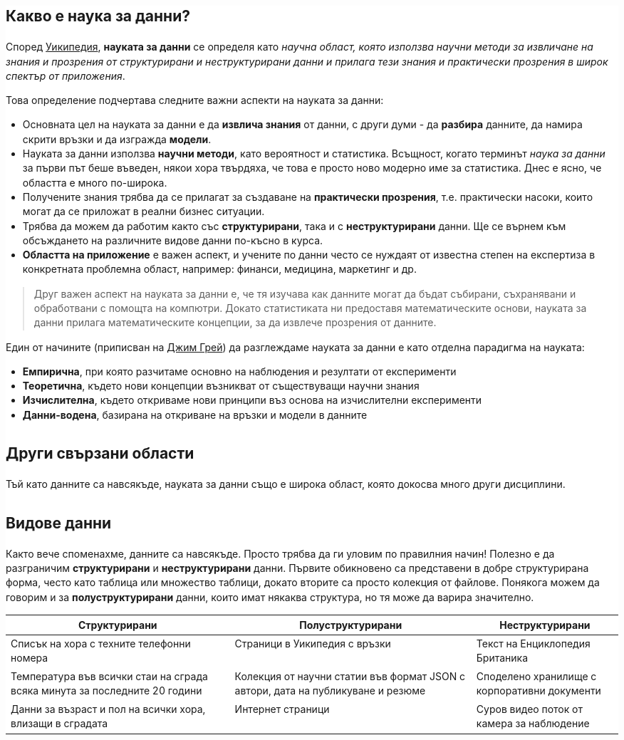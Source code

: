 ## Какво е наука за данни?

Според [Уикипедия](https://en.wikipedia.org/wiki/Data_science), **науката за данни** се определя като *научна област, която използва научни методи за извличане на знания и прозрения от структурирани и неструктурирани данни и прилага тези знания и практически прозрения в широк спектър от приложения*.

Това определение подчертава следните важни аспекти на науката за данни:

* Основната цел на науката за данни е да **извлича знания** от данни, с други думи - да **разбира** данните, да намира скрити връзки и да изгражда **модели**.
* Науката за данни използва **научни методи**, като вероятност и статистика. Всъщност, когато терминът *наука за данни* за първи път беше въведен, някои хора твърдяха, че това е просто ново модерно име за статистика. Днес е ясно, че областта е много по-широка.
* Получените знания трябва да се прилагат за създаване на **практически прозрения**, т.е. практически насоки, които могат да се приложат в реални бизнес ситуации.
* Трябва да можем да работим както със **структурирани**, така и с **неструктурирани** данни. Ще се върнем към обсъждането на различните видове данни по-късно в курса.
* **Областта на приложение** е важен аспект, и учените по данни често се нуждаят от известна степен на експертиза в конкретната проблемна област, например: финанси, медицина, маркетинг и др.

> Друг важен аспект на науката за данни е, че тя изучава как данните могат да бъдат събирани, съхранявани и обработвани с помощта на компютри. Докато статистиката ни предоставя математическите основи, науката за данни прилага математическите концепции, за да извлече прозрения от данните.

Един от начините (приписван на [Джим Грей](https://en.wikipedia.org/wiki/Jim_Gray_(computer_scientist))) да разглеждаме науката за данни е като отделна парадигма на науката:
* **Емпирична**, при която разчитаме основно на наблюдения и резултати от експерименти
* **Теоретична**, където нови концепции възникват от съществуващи научни знания
* **Изчислителна**, където откриваме нови принципи въз основа на изчислителни експерименти
* **Данни-водена**, базирана на откриване на връзки и модели в данните  

## Други свързани области

Тъй като данните са навсякъде, науката за данни също е широка област, която докосва много други дисциплини.

## Видове данни

Както вече споменахме, данните са навсякъде. Просто трябва да ги уловим по правилния начин! Полезно е да разграничим **структурирани** и **неструктурирани** данни. Първите обикновено са представени в добре структурирана форма, често като таблица или множество таблици, докато вторите са просто колекция от файлове. Понякога можем да говорим и за **полуструктурирани** данни, които имат някаква структура, но тя може да варира значително.

| Структурирани                                                              | Полуструктурирани                                                                            | Неструктурирани                        |
| -------------------------------------------------------------------------- | ------------------------------------------------------------------------------------------- | -------------------------------------- |
| Списък на хора с техните телефонни номера                                  | Страници в Уикипедия с връзки                                                               | Текст на Енциклопедия Британика       |
| Температура във всички стаи на сграда всяка минута за последните 20 години | Колекция от научни статии във формат JSON с автори, дата на публикуване и резюме            | Споделено хранилище с корпоративни документи |
| Данни за възраст и пол на всички хора, влизащи в сградата                  | Интернет страници                                                                           | Суров видео поток от камера за наблюдение |
